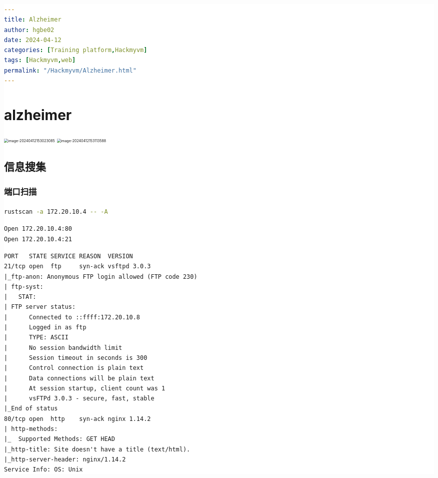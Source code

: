 ```yaml
---
title: Alzheimer
author: hgbe02
date: 2024-04-12
categories: [Training platform,Hackmyvm]  
tags: [Hackmyvm,web]  
permalink: "/Hackmyvm/Alzheimer.html"
---
```


# alzheimer

<img src="https://pic-for-be.oss-cn-hangzhou.aliyuncs.com/img/202404121621563.png" alt="image-20240412153023085" style="zoom:50%;" />

<img src="https://pic-for-be.oss-cn-hangzhou.aliyuncs.com/img/202404121621564.png" alt="image-20240412153113588" style="zoom:50%;" />

## 信息搜集

### 端口扫描

```bash
rustscan -a 172.20.10.4 -- -A
```

```text
Open 172.20.10.4:80
Open 172.20.10.4:21
```

```text
PORT   STATE SERVICE REASON  VERSION
21/tcp open  ftp     syn-ack vsftpd 3.0.3
|_ftp-anon: Anonymous FTP login allowed (FTP code 230)
| ftp-syst: 
|   STAT: 
| FTP server status:
|      Connected to ::ffff:172.20.10.8
|      Logged in as ftp
|      TYPE: ASCII
|      No session bandwidth limit
|      Session timeout in seconds is 300
|      Control connection is plain text
|      Data connections will be plain text
|      At session startup, client count was 1
|      vsFTPd 3.0.3 - secure, fast, stable
|_End of status
80/tcp open  http    syn-ack nginx 1.14.2
| http-methods: 
|_  Supported Methods: GET HEAD
|_http-title: Site doesn't have a title (text/html).
|_http-server-header: nginx/1.14.2
Service Info: OS: Unix
```

